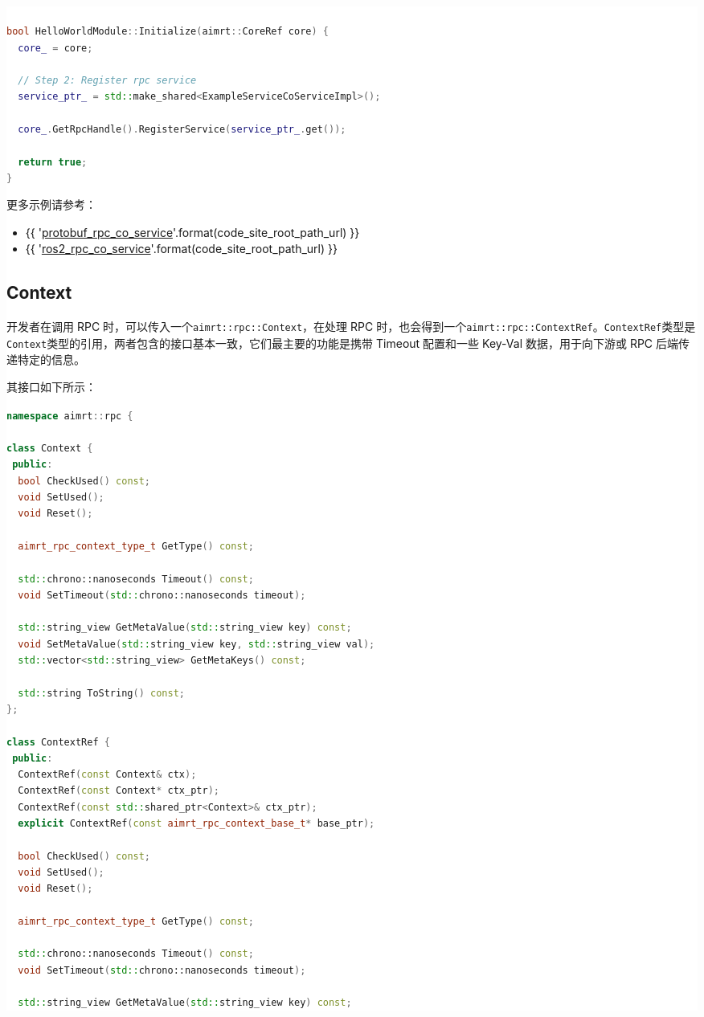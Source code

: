 ```cpp

bool HelloWorldModule::Initialize(aimrt::CoreRef core) {
  core_ = core;

  // Step 2: Register rpc service
  service_ptr_ = std::make_shared<ExampleServiceCoServiceImpl>();

  core_.GetRpcHandle().RegisterService(service_ptr_.get());

  return true;
}
```

更多示例请参考：
- {{ '[protobuf_rpc_co_service]({}/src/examples/cpp/protobuf_rpc/module/normal_rpc_co_server_module/service.cc)'.format(code_site_root_path_url) }}
- {{ '[ros2_rpc_co_service]({}/src/examples/cpp/ros2_rpc/module/normal_rpc_co_server_module/service.cc)'.format(code_site_root_path_url) }}

## Context

开发者在调用 RPC 时，可以传入一个`aimrt::rpc::Context`，在处理 RPC 时，也会得到一个`aimrt::rpc::ContextRef`。`ContextRef`类型是`Context`类型的引用，两者包含的接口基本一致，它们最主要的功能是携带 Timeout 配置和一些 Key-Val 数据，用于向下游或 RPC 后端传递特定的信息。


其接口如下所示：

```cpp
namespace aimrt::rpc {

class Context {
 public:
  bool CheckUsed() const;
  void SetUsed();
  void Reset();

  aimrt_rpc_context_type_t GetType() const;

  std::chrono::nanoseconds Timeout() const;
  void SetTimeout(std::chrono::nanoseconds timeout);

  std::string_view GetMetaValue(std::string_view key) const;
  void SetMetaValue(std::string_view key, std::string_view val);
  std::vector<std::string_view> GetMetaKeys() const;

  std::string ToString() const;
};

class ContextRef {
 public:
  ContextRef(const Context& ctx);
  ContextRef(const Context* ctx_ptr);
  ContextRef(const std::shared_ptr<Context>& ctx_ptr);
  explicit ContextRef(const aimrt_rpc_context_base_t* base_ptr);

  bool CheckUsed() const;
  void SetUsed();
  void Reset();

  aimrt_rpc_context_type_t GetType() const;

  std::chrono::nanoseconds Timeout() const;
  void SetTimeout(std::chrono::nanoseconds timeout);

  std::string_view GetMetaValue(std::string_view key) const;
```